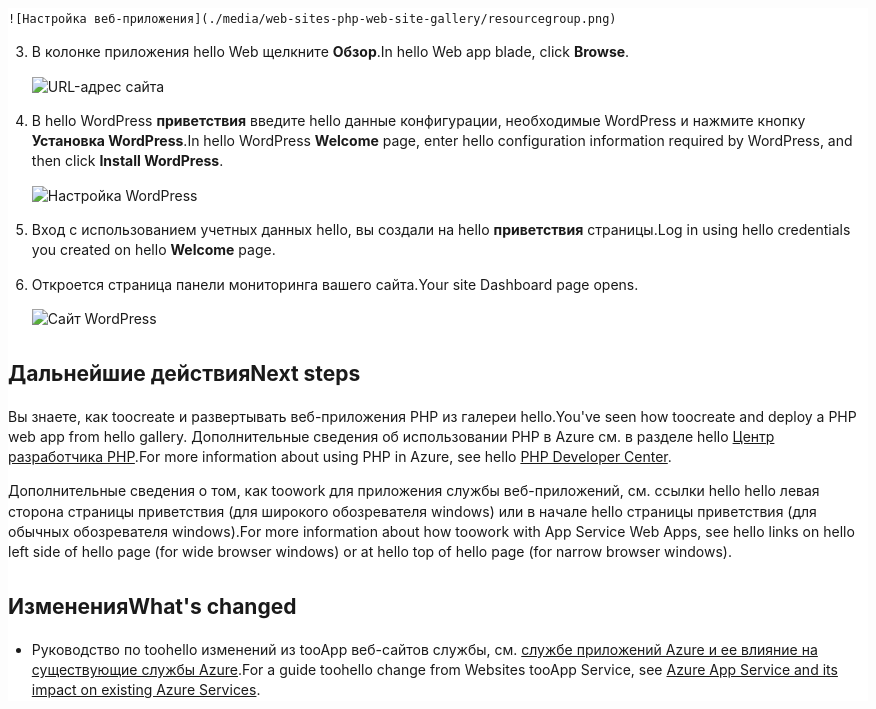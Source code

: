     ![Настройка веб-приложения](./media/web-sites-php-web-site-gallery/resourcegroup.png)
3. <span data-ttu-id="1c5b1-159">В колонке приложения hello Web щелкните **Обзор**.</span><span class="sxs-lookup"><span data-stu-id="1c5b1-159">In hello Web app blade, click **Browse**.</span></span>
   
    ![URL-адрес сайта][browse]
4. <span data-ttu-id="1c5b1-161">В hello WordPress **приветствия** введите hello данные конфигурации, необходимые WordPress и нажмите кнопку **Установка WordPress**.</span><span class="sxs-lookup"><span data-stu-id="1c5b1-161">In hello WordPress **Welcome** page, enter hello configuration information required by WordPress, and then click **Install WordPress**.</span></span>
   
    ![Настройка WordPress](./media/web-sites-php-web-site-gallery/wpconfigure.png)
5. <span data-ttu-id="1c5b1-163">Вход с использованием учетных данных hello, вы создали на hello **приветствия** страницы.</span><span class="sxs-lookup"><span data-stu-id="1c5b1-163">Log in using hello credentials you created on hello **Welcome** page.</span></span>  
6. <span data-ttu-id="1c5b1-164">Откроется страница панели мониторинга вашего сайта.</span><span class="sxs-lookup"><span data-stu-id="1c5b1-164">Your site Dashboard page opens.</span></span>    
   
    ![Сайт WordPress](./media/web-sites-php-web-site-gallery/wpdashboard.png)

## <a name="next-steps"></a><span data-ttu-id="1c5b1-166">Дальнейшие действия</span><span class="sxs-lookup"><span data-stu-id="1c5b1-166">Next steps</span></span>
<span data-ttu-id="1c5b1-167">Вы знаете, как toocreate и развертывать веб-приложения PHP из галереи hello.</span><span class="sxs-lookup"><span data-stu-id="1c5b1-167">You've seen how toocreate and deploy a PHP web app from hello gallery.</span></span> <span data-ttu-id="1c5b1-168">Дополнительные сведения об использовании PHP в Azure см. в разделе hello [Центр разработчика PHP](/develop/php/).</span><span class="sxs-lookup"><span data-stu-id="1c5b1-168">For more information about using PHP in Azure, see hello [PHP Developer Center](/develop/php/).</span></span>

<span data-ttu-id="1c5b1-169">Дополнительные сведения о том, как toowork для приложения службы веб-приложений, см. ссылки hello hello левая сторона страницы приветствия (для широкого обозревателя windows) или в начале hello страницы приветствия (для обычных обозревателя windows).</span><span class="sxs-lookup"><span data-stu-id="1c5b1-169">For more information about how toowork with App Service Web Apps, see hello links on hello left side of hello page (for wide browser windows) or at hello top of hello page (for narrow browser windows).</span></span> 

## <a name="whats-changed"></a><span data-ttu-id="1c5b1-170">Изменения</span><span class="sxs-lookup"><span data-stu-id="1c5b1-170">What's changed</span></span>
* <span data-ttu-id="1c5b1-171">Руководство по toohello изменений из tooApp веб-сайтов службы, см. [службе приложений Azure и ее влияние на существующие службы Azure](http://go.microsoft.com/fwlink/?LinkId=529714).</span><span class="sxs-lookup"><span data-stu-id="1c5b1-171">For a guide toohello change from Websites tooApp Service, see [Azure App Service and its impact on existing Azure Services](http://go.microsoft.com/fwlink/?LinkId=529714).</span></span>

[5]: ./media/web-sites-php-web-site-gallery/startmarketplace.png
[7]: ./media/web-sites-php-web-site-gallery/search-web-app.png
[browse]: ./media/web-sites-php-web-site-gallery/browse-web.png
